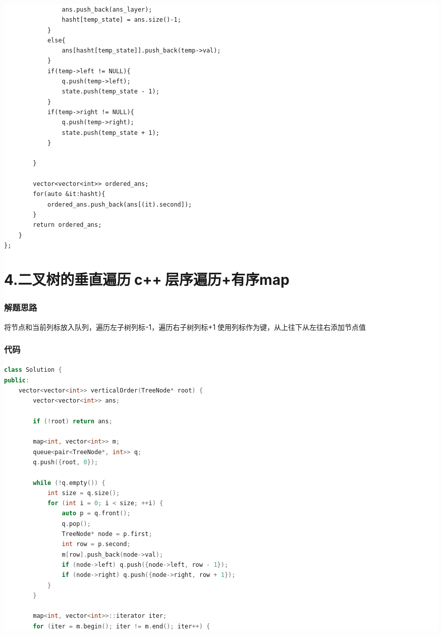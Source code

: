 ```
                ans.push_back(ans_layer);
                hasht[temp_state] = ans.size()-1;
            }
            else{
                ans[hasht[temp_state]].push_back(temp->val);
            }
            if(temp->left != NULL){
                q.push(temp->left);
                state.push(temp_state - 1);
            }
            if(temp->right != NULL){
                q.push(temp->right);
                state.push(temp_state + 1);
            }           

        }

        vector<vector<int>> ordered_ans;
        for(auto &it:hasht){
            ordered_ans.push_back(ans[(it).second]);
        }
        return ordered_ans;
    }
};
```


# 4.二叉树的垂直遍历 c++ 层序遍历+有序map
### 解题思路

将节点和当前列标放入队列，遍历左子树列标-1，遍历右子树列标+1
使用列标作为键，从上往下从左往右添加节点值

### 代码

```cpp
class Solution {
public:
    vector<vector<int>> verticalOrder(TreeNode* root) {
        vector<vector<int>> ans;

        if (!root) return ans;

        map<int, vector<int>> m;
        queue<pair<TreeNode*, int>> q;
        q.push({root, 0});

        while (!q.empty()) {
            int size = q.size();
            for (int i = 0; i < size; ++i) {
                auto p = q.front();
                q.pop();
                TreeNode* node = p.first;
                int row = p.second;
                m[row].push_back(node->val);
                if (node->left) q.push({node->left, row - 1});
                if (node->right) q.push({node->right, row + 1});
            }
        }
        
        map<int, vector<int>>::iterator iter;
        for (iter = m.begin(); iter != m.end(); iter++) {
```